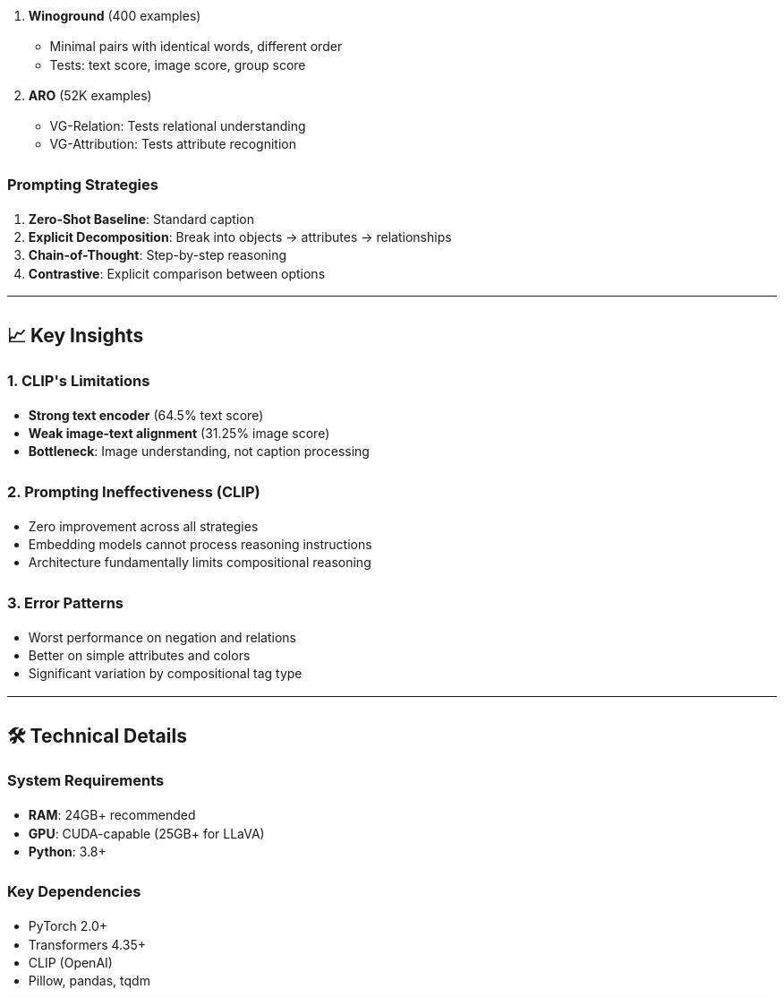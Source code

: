 1. **Winoground** (400 examples)
   - Minimal pairs with identical words, different order
   - Tests: text score, image score, group score
   
2. **ARO** (52K examples)
   - VG-Relation: Tests relational understanding
   - VG-Attribution: Tests attribute recognition

### Prompting Strategies

1. **Zero-Shot Baseline**: Standard caption
2. **Explicit Decomposition**: Break into objects → attributes → relationships
3. **Chain-of-Thought**: Step-by-step reasoning
4. **Contrastive**: Explicit comparison between options

---

## 📈 Key Insights

### 1. CLIP's Limitations

- **Strong text encoder** (64.5% text score)
- **Weak image-text alignment** (31.25% image score)
- **Bottleneck**: Image understanding, not caption processing

### 2. Prompting Ineffectiveness (CLIP)

- Zero improvement across all strategies
- Embedding models cannot process reasoning instructions
- Architecture fundamentally limits compositional reasoning

### 3. Error Patterns

- Worst performance on negation and relations
- Better on simple attributes and colors
- Significant variation by compositional tag type

---

## 🛠️ Technical Details

### System Requirements

- **RAM**: 24GB+ recommended
- **GPU**: CUDA-capable (25GB+ for LLaVA)
- **Python**: 3.8+

### Key Dependencies

- PyTorch 2.0+
- Transformers 4.35+
- CLIP (OpenAI)
- Pillow, pandas, tqdm
